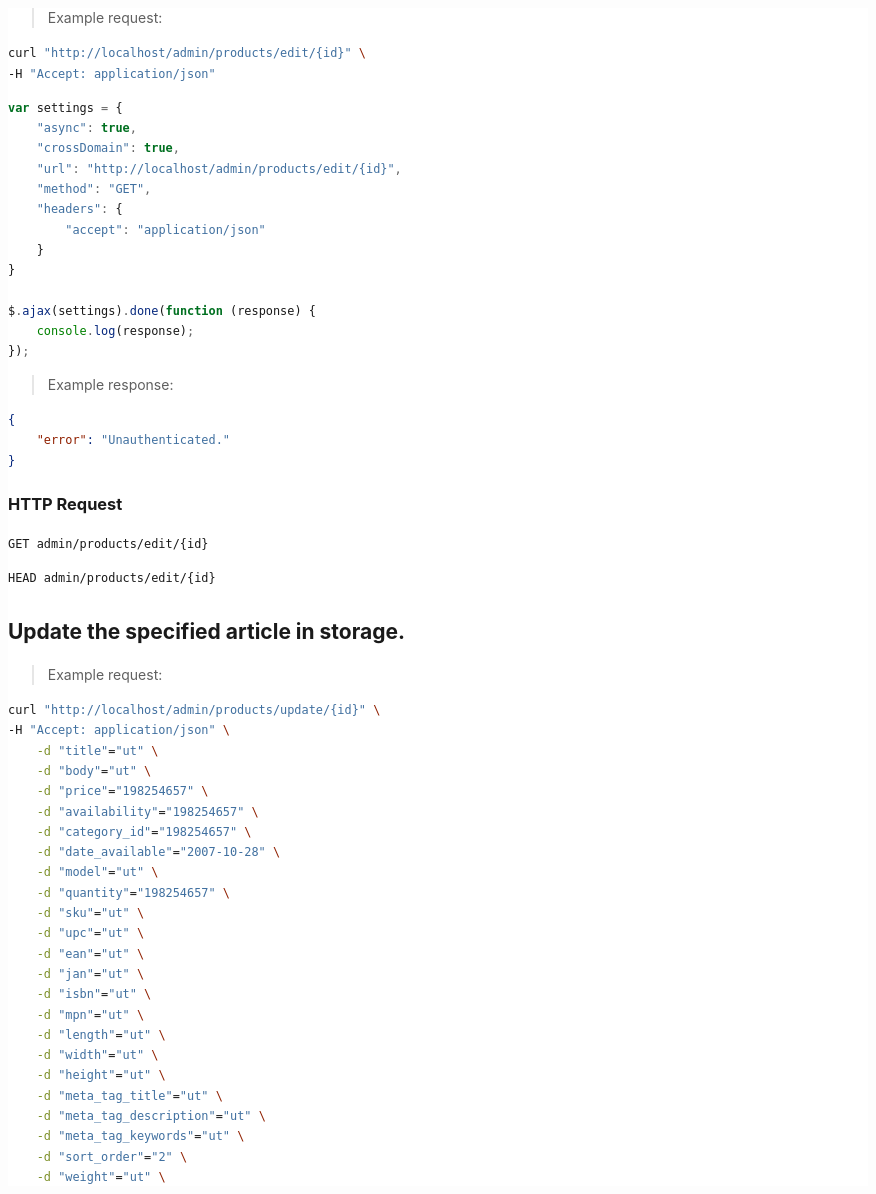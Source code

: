 > Example request:

```bash
curl "http://localhost/admin/products/edit/{id}" \
-H "Accept: application/json"
```

```javascript
var settings = {
    "async": true,
    "crossDomain": true,
    "url": "http://localhost/admin/products/edit/{id}",
    "method": "GET",
    "headers": {
        "accept": "application/json"
    }
}

$.ajax(settings).done(function (response) {
    console.log(response);
});
```

> Example response:

```json
{
    "error": "Unauthenticated."
}
```

### HTTP Request
`GET admin/products/edit/{id}`

`HEAD admin/products/edit/{id}`




## Update the specified article in storage.

> Example request:

```bash
curl "http://localhost/admin/products/update/{id}" \
-H "Accept: application/json" \
    -d "title"="ut" \
    -d "body"="ut" \
    -d "price"="198254657" \
    -d "availability"="198254657" \
    -d "category_id"="198254657" \
    -d "date_available"="2007-10-28" \
    -d "model"="ut" \
    -d "quantity"="198254657" \
    -d "sku"="ut" \
    -d "upc"="ut" \
    -d "ean"="ut" \
    -d "jan"="ut" \
    -d "isbn"="ut" \
    -d "mpn"="ut" \
    -d "length"="ut" \
    -d "width"="ut" \
    -d "height"="ut" \
    -d "meta_tag_title"="ut" \
    -d "meta_tag_description"="ut" \
    -d "meta_tag_keywords"="ut" \
    -d "sort_order"="2" \
    -d "weight"="ut" \

```